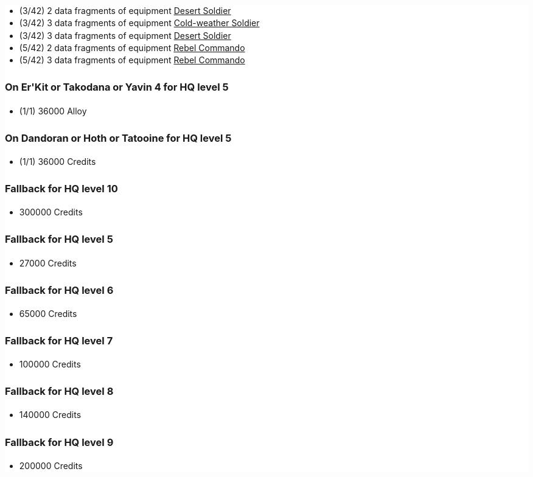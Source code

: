   * (3/42) 2 data fragments of equipment [Desert Soldier](eqpRebelSandSoldier)
  * (3/42) 3 data fragments of equipment [Cold-weather Soldier](eqpRebelEchoBaseSoldier)
  * (3/42) 3 data fragments of equipment [Desert Soldier](eqpRebelSandSoldier)
  * (5/42) 2 data fragments of equipment [Rebel Commando](eqpRebelPentagonSoldier)
  * (5/42) 3 data fragments of equipment [Rebel Commando](eqpRebelPentagonSoldier)

### On Er'Kit or Takodana or Yavin 4 for HQ level 5

  * (1/1) 36000 Alloy

### On Dandoran or Hoth or Tatooine for HQ level 5

  * (1/1) 36000 Credits

### Fallback for HQ level 10

  * 300000 Credits

### Fallback for HQ level 5

  * 27000 Credits

### Fallback for HQ level 6

  * 65000 Credits

### Fallback for HQ level 7

  * 100000 Credits

### Fallback for HQ level 8

  * 140000 Credits

### Fallback for HQ level 9

  * 200000 Credits